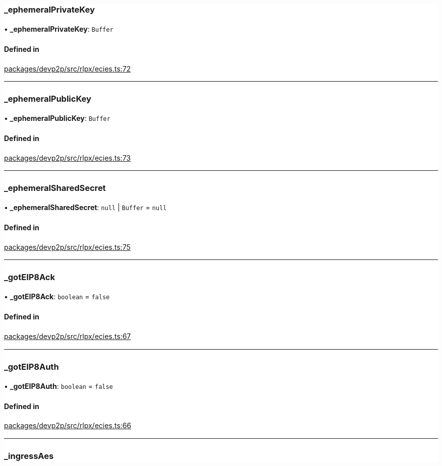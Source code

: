 ### \_ephemeralPrivateKey

• **\_ephemeralPrivateKey**: `Buffer`

#### Defined in

[packages/devp2p/src/rlpx/ecies.ts:72](https://github.com/ethereumjs/ethereumjs-monorepo/blob/master/packages/devp2p/src/rlpx/ecies.ts#L72)

___

### \_ephemeralPublicKey

• **\_ephemeralPublicKey**: `Buffer`

#### Defined in

[packages/devp2p/src/rlpx/ecies.ts:73](https://github.com/ethereumjs/ethereumjs-monorepo/blob/master/packages/devp2p/src/rlpx/ecies.ts#L73)

___

### \_ephemeralSharedSecret

• **\_ephemeralSharedSecret**: ``null`` \| `Buffer` = `null`

#### Defined in

[packages/devp2p/src/rlpx/ecies.ts:75](https://github.com/ethereumjs/ethereumjs-monorepo/blob/master/packages/devp2p/src/rlpx/ecies.ts#L75)

___

### \_gotEIP8Ack

• **\_gotEIP8Ack**: `boolean` = `false`

#### Defined in

[packages/devp2p/src/rlpx/ecies.ts:67](https://github.com/ethereumjs/ethereumjs-monorepo/blob/master/packages/devp2p/src/rlpx/ecies.ts#L67)

___

### \_gotEIP8Auth

• **\_gotEIP8Auth**: `boolean` = `false`

#### Defined in

[packages/devp2p/src/rlpx/ecies.ts:66](https://github.com/ethereumjs/ethereumjs-monorepo/blob/master/packages/devp2p/src/rlpx/ecies.ts#L66)

___

### \_ingressAes
